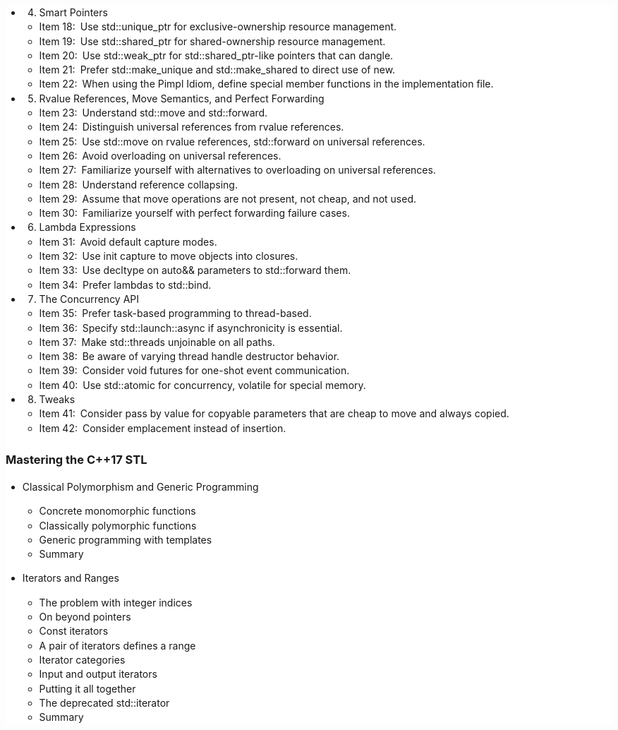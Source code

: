 - 4. Smart Pointers

  - Item 18: Use std::unique_ptr for exclusive-ownership resource management.
  - Item 19: Use std::shared_ptr for shared-ownership resource management.
  - Item 20: Use std::weak_ptr for std::shared_ptr-like pointers that can dangle.
  - Item 21: Prefer std::make_unique and std::make_shared to direct use of new.
  - Item 22: When using the Pimpl Idiom, define special member functions in the implementation file.

- 5. Rvalue References, Move Semantics, and Perfect Forwarding

  - Item 23: Understand std::move and std::forward.
  - Item 24: Distinguish universal references from rvalue references.
  - Item 25: Use std::move on rvalue references, std::forward on universal references.
  - Item 26: Avoid overloading on universal references.
  - Item 27: Familiarize yourself with alternatives to overloading on universal references.
  - Item 28: Understand reference collapsing.
  - Item 29: Assume that move operations are not present, not cheap, and not used.
  - Item 30: Familiarize yourself with perfect forwarding failure cases.

- 6. Lambda Expressions

  - Item 31: Avoid default capture modes.
  - Item 32: Use init capture to move objects into closures.
  - Item 33: Use decltype on auto&& parameters to std::forward them.
  - Item 34: Prefer lambdas to std::bind.

- 7. The Concurrency API

  - Item 35: Prefer task-based programming to thread-based.
  - Item 36: Specify std::launch::async if asynchronicity is essential.
  - Item 37: Make std::threads unjoinable on all paths.
  - Item 38: Be aware of varying thread handle destructor behavior.
  - Item 39: Consider void futures for one-shot event communication.
  - Item 40: Use std::atomic for concurrency, volatile for special memory.

- 8. Tweaks

  - Item 41: Consider pass by value for copyable parameters that are cheap to move and always copied.
  - Item 42: Consider emplacement instead of insertion.

### Mastering the C++17 STL

- Classical Polymorphism and Generic Programming

  - Concrete monomorphic functions
  - Classically polymorphic functions
  - Generic programming with templates
  - Summary

- Iterators and Ranges

  - The problem with integer indices
  - On beyond pointers
  - Const iterators
  - A pair of iterators defines a range
  - Iterator categories
  - Input and output iterators
  - Putting it all together
  - The deprecated std::iterator
  - Summary
